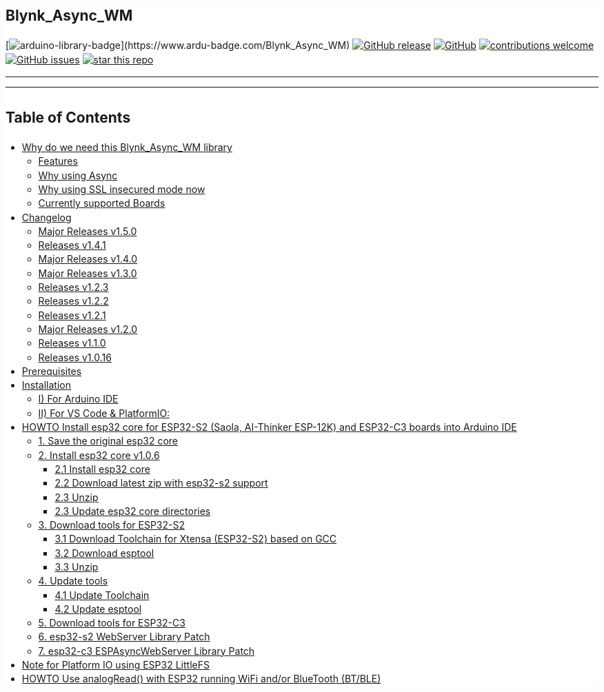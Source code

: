 ## Blynk_Async_WM

[![arduino-library-badge](https://www.ardu-badge.com/badge/Blynk_Async_WM.svg?)](https://www.ardu-badge.com/Blynk_Async_WM)
[![GitHub release](https://img.shields.io/github/release/khoih-prog/Blynk_Async_WM.svg)](https://github.com/khoih-prog/Blynk_Async_WM/releases)
[![GitHub](https://img.shields.io/github/license/mashape/apistatus.svg)](https://github.com/khoih-prog/Blynk_Async_WM/blob/master/LICENSE)
[![contributions welcome](https://img.shields.io/badge/contributions-welcome-brightgreen.svg?style=flat)](#Contributing)
[![GitHub issues](https://img.shields.io/github/issues/khoih-prog/Blynk_Async_WM.svg)](http://github.com/khoih-prog/Blynk_Async_WM/issues)
[![star this repo](https://githubbadges.com/star.svg?user=khoih-prog&repo=Blynk_Async_WM)](https://github.com/khoih-prog/Blynk_Async_WM)

---
---

## Table of Contents

* [Why do we need this Blynk_Async_WM library](#why-do-we-need-this-blynk_async_wm-library)
  * [Features](#features)
  * [Why using Async](#why-using-async)
  * [Why using SSL insecured mode now](#why-using-ssl-insecured-mode-now)
  * [Currently supported Boards](#currently-supported-boards)
* [Changelog](#changelog)
  * [Major Releases v1.5.0](#major-releases-v150)
  * [Releases v1.4.1](#releases-v141)
  * [Major Releases v1.4.0](#major-releases-v140)
  * [Major Releases v1.3.0](#major-releases-v130)
  * [Releases v1.2.3](#releases-v123)
  * [Releases v1.2.2](#releases-v122)
  * [Releases v1.2.1](#releases-v121)
  * [Major Releases v1.2.0](#major-releases-v120)
  * [Releases v1.1.0](#releases-v110)
  * [Releases v1.0.16](#releases-v1016)
* [Prerequisites](#prerequisites)
* [Installation](#installation)
  * [I) For Arduino IDE](#i-for-arduino-ide)
  * [II) For VS Code & PlatformIO:](#ii-for-vs-code--platformio)
* [HOWTO Install esp32 core for ESP32-S2 (Saola, AI-Thinker ESP-12K) and ESP32-C3 boards into Arduino IDE](#howto-install-esp32-core-for-esp32-s2-saola-ai-thinker-esp-12k-and-esp32-c3-boards-into-arduino-ide)
  * [1. Save the original esp32 core](#1-save-the-original-esp32-core)
  * [2. Install esp32 core v1.0.6](#2-install-esp32-core-v106)
    * [2.1 Install esp32 core](#21-install-esp32-core)
    * [2.2 Download latest zip with esp32-s2 support](#22-download-latest-zip-with-esp32-s2-support)
    * [2.3 Unzip](#23-unzip)
    * [2.3 Update esp32 core directories](#24-update-esp32-core-directories)
  * [3. Download tools for ESP32-S2](#3-download-tools-for-esp32-s2) 
    * [3.1 Download Toolchain for Xtensa (ESP32-S2) based on GCC](#31-download-toolchain-for-xtensa-esp32-s2-based-on-gcc)
    * [3.2 Download esptool](#32-download-esptool)
    * [3.3 Unzip](#33-unzip)
  * [4. Update tools](#4-update-tools)
    * [4.1 Update Toolchain](#41-update-toolchain)
    * [4.2 Update esptool](#42-update-esptool)
  * [5. Download tools for ESP32-C3](#5-download-tools-for-esp32-c3)
  * [6. esp32-s2 WebServer Library Patch](#6-esp32-s2-webserver-library-patch)
  * [7. esp32-c3 ESPAsyncWebServer Library Patch](#7-esp32-c3-espasyncwebserver-library-patch)
* [Note for Platform IO using ESP32 LittleFS](#note-for-platform-io-using-esp32-littlefs) 
* [HOWTO Use analogRead() with ESP32 running WiFi and/or BlueTooth (BT/BLE)](#howto-use-analogread-with-esp32-running-wifi-andor-bluetooth-btble)